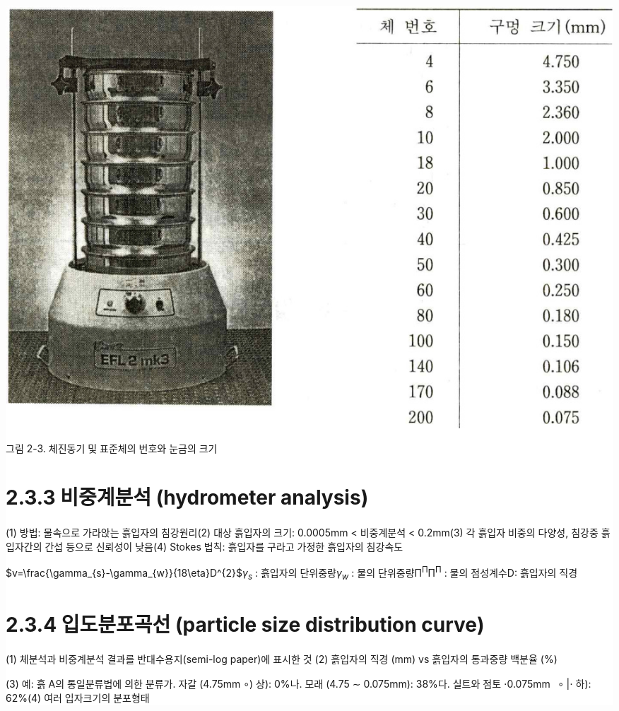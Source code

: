 ![](images/4c7fa2423b2ad29c9824e6a74ea4a00e33e2b556b059bf478b7c9003b0377ad1.jpg)  

그림 2-3. 체진동기 및 표준체의 번호와 눈금의 크기  

# 2.3.3 비중계분석 (hydrometer analysis)  

(1) 방법: 물속으로 가라앉는 흙입자의 침강원리(2) 대상 흙입자의 크기: $0.0005\mathrm{mm}$ $<$ 비중계분석 $<~0.2\mathrm{mm}$(3) 각 흙입자 비중의 다양성, 침강중 흙입자간의 간섭 등으로 신뢰성이 낮음(4) Stokes 법칙: 흙입자를 구라고 가정한 흙입자의 침강속도  

$v=\frac{\gamma_{s}-\gamma_{w}}{18\eta}D^{2}$$\gamma_{s}$ : 흙입자의 단위중량$\gamma_{w}$ : 물의 단위중량$\boldsymbol{\mathsf{\Pi}}^{\mathsf{\Pi}}\boldsymbol{\mathsf{\Pi}}^{\mathsf{\Pi}}$ : 물의 점성계수D: 흙입자의 직경  

# 2.3.4 입도분포곡선 (particle size distribution curve)  

(1) 체분석과 비중계분석 결과를 반대수용지(semi-log paper)에 표시한 것 (2) 흙입자의 직경 (mm) vs 흙입자의 통과중량 백분율 (%)  

(3) 예: 흙 A의 통일분류법에 의한 분류가. 자갈 $\left(4.75\mathrm{mm}\ \circ\right)$ 상): $0\%$나. 모래 $(4.75~\sim~0.075\mathrm{mm})\colon~38\%$다. 실트와 점토 $\cdot0.075\mathrm{mm}\;\;\circ|\cdot$ 하): $62\%$(4) 여러 입자크기의 분포형태  
